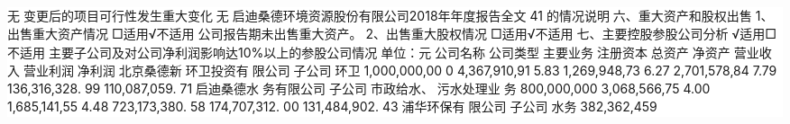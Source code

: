 无
变更后的项目可行性发生重大变化
无
启迪桑德环境资源股份有限公司2018年年度报告全文
41
的情况说明
六、重大资产和股权出售
1、出售重大资产情况
□适用√不适用
公司报告期未出售重大资产。
2、出售重大股权情况
□适用√不适用
七、主要控股参股公司分析
√适用□不适用
主要子公司及对公司净利润影响达10%以上的参股公司情况
单位：元
公司名称
公司类型
主要业务
注册资本
总资产
净资产
营业收入
营业利润
净利润
北京桑德新
环卫投资有
限公司
子公司
环卫
1,000,000,00
0
4,367,910,91
5.83
1,269,948,73
6.27
2,701,578,84
7.79
136,316,328.
99
110,087,059.
71
启迪桑德水
务有限公司
子公司
市政给水、
污水处理业
务
800,000,000
3,068,566,75
4.00
1,685,141,55
4.48
723,173,380.
58
174,707,312.
00
131,484,902.
43
浦华环保有
限公司
子公司
水务
382,362,459